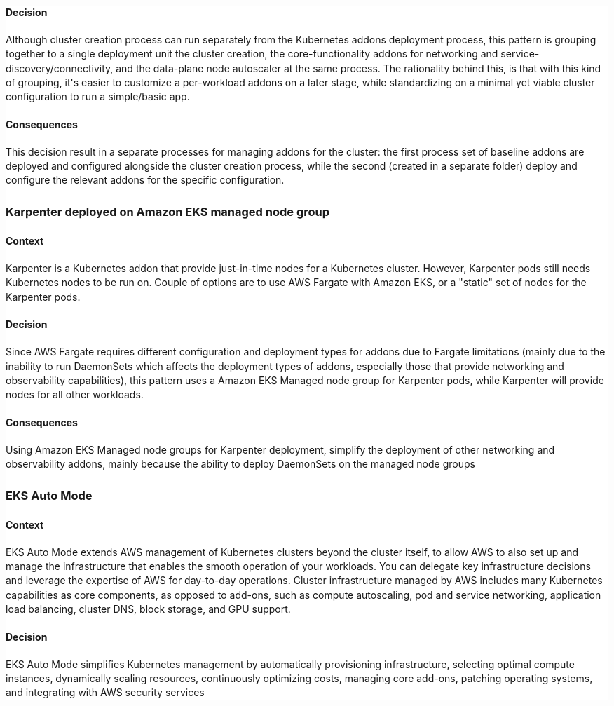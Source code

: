 #### Decision

Although cluster creation process can run separately from the Kubernetes addons deployment process, this pattern is grouping together to a single deployment unit the cluster creation, the core-functionality addons for networking and service-discovery/connectivity, and the data-plane node autoscaler at the same process. The rationality behind this, is that with this kind of grouping, it's easier to customize a per-workload addons on a later stage, while standardizing on a minimal yet viable cluster configuration to run a simple/basic app.

#### Consequences

This decision result in a separate processes for managing addons for the cluster: the first process set of baseline addons are deployed and configured alongside the cluster creation process, while the second (created in a separate folder) deploy and configure the relevant addons for the specific configuration.

### Karpenter deployed on Amazon EKS managed node group

#### Context

Karpenter is a Kubernetes addon that provide just-in-time nodes for a Kubernetes cluster. However, Karpenter pods still needs Kubernetes nodes to be run on. Couple of options are to use AWS Fargate with Amazon EKS, or a "static" set of nodes for the Karpenter pods. 

#### Decision

Since AWS Fargate requires different configuration and deployment types for addons due to Fargate limitations (mainly due to the inability to run DaemonSets which affects the deployment types of addons, especially those that provide networking and observability capabilities), this pattern uses a Amazon EKS  Managed node group for Karpenter pods, while Karpenter will provide nodes for all other workloads.

#### Consequences

Using Amazon EKS Managed node groups for Karpenter deployment, simplify the deployment of other networking and observability addons, mainly because the ability to deploy DaemonSets on the managed node groups

### EKS Auto Mode

#### Context

EKS Auto Mode extends AWS management of Kubernetes clusters beyond the cluster itself, to allow AWS to also set up and manage the infrastructure that enables the smooth operation of your workloads. You can delegate key infrastructure decisions and leverage the expertise of AWS for day-to-day operations. Cluster infrastructure managed by AWS includes many Kubernetes capabilities as core components, as opposed to add-ons, such as compute autoscaling, pod and service networking, application load balancing, cluster DNS, block storage, and GPU support.

#### Decision

EKS Auto Mode simplifies Kubernetes management by automatically provisioning infrastructure, selecting optimal compute instances, dynamically scaling resources, continuously optimizing costs, managing core add-ons, patching operating systems, and integrating with AWS security services
